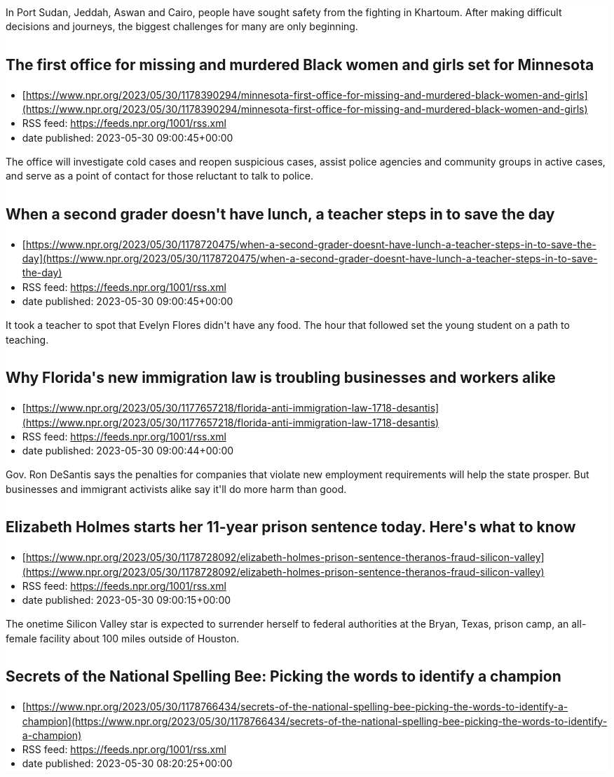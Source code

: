 In Port Sudan, Jeddah, Aswan and Cairo, people have sought safety from the fighting in Khartoum. After making difficult decisions and journeys, the biggest challenges for many are only beginning.

## The first office for missing and murdered Black women and girls set for Minnesota
 - [https://www.npr.org/2023/05/30/1178390294/minnesota-first-office-for-missing-and-murdered-black-women-and-girls](https://www.npr.org/2023/05/30/1178390294/minnesota-first-office-for-missing-and-murdered-black-women-and-girls)
 - RSS feed: https://feeds.npr.org/1001/rss.xml
 - date published: 2023-05-30 09:00:45+00:00

The office will investigate cold cases and reopen suspicious cases, assist police agencies and community groups in active cases, and serve as a point of contact for those reluctant to talk to police.

## When a second grader doesn't have lunch, a teacher steps in to save the day
 - [https://www.npr.org/2023/05/30/1178720475/when-a-second-grader-doesnt-have-lunch-a-teacher-steps-in-to-save-the-day](https://www.npr.org/2023/05/30/1178720475/when-a-second-grader-doesnt-have-lunch-a-teacher-steps-in-to-save-the-day)
 - RSS feed: https://feeds.npr.org/1001/rss.xml
 - date published: 2023-05-30 09:00:45+00:00

It took a teacher to spot that Evelyn Flores didn't have any food. The hour that followed set the young student on a path to teaching.

## Why Florida's new immigration law is troubling businesses and workers alike
 - [https://www.npr.org/2023/05/30/1177657218/florida-anti-immigration-law-1718-desantis](https://www.npr.org/2023/05/30/1177657218/florida-anti-immigration-law-1718-desantis)
 - RSS feed: https://feeds.npr.org/1001/rss.xml
 - date published: 2023-05-30 09:00:44+00:00

Gov. Ron DeSantis says the penalties for companies that violate new employment requirements will help the state prosper. But businesses and immigrant activists alike say it'll do more harm than good.

## Elizabeth Holmes starts her 11-year prison sentence today. Here's what to know
 - [https://www.npr.org/2023/05/30/1178728092/elizabeth-holmes-prison-sentence-theranos-fraud-silicon-valley](https://www.npr.org/2023/05/30/1178728092/elizabeth-holmes-prison-sentence-theranos-fraud-silicon-valley)
 - RSS feed: https://feeds.npr.org/1001/rss.xml
 - date published: 2023-05-30 09:00:15+00:00

The onetime Silicon Valley star is expected to surrender herself to federal authorities at the Bryan, Texas, prison camp, an all-female facility about 100 miles outside of Houston.

## Secrets of the National Spelling Bee: Picking the words to identify a champion
 - [https://www.npr.org/2023/05/30/1178766434/secrets-of-the-national-spelling-bee-picking-the-words-to-identify-a-champion](https://www.npr.org/2023/05/30/1178766434/secrets-of-the-national-spelling-bee-picking-the-words-to-identify-a-champion)
 - RSS feed: https://feeds.npr.org/1001/rss.xml
 - date published: 2023-05-30 08:20:25+00:00
